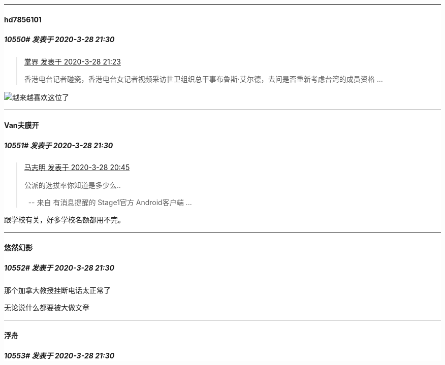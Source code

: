 
*****

####  hd7856101  
##### 10550#       发表于 2020-3-28 21:30



<blockquote><a href="httphttps://bbs.saraba1st.com/2b/forum.php?mod=redirect&amp;goto=findpost&amp;pid=46907038&amp;ptid=1920488" target="_blank">掌界 发表于 2020-3-28 21:23</a>

香港电台记者碰瓷，香港电台女记者视频采访世卫组织总干事布鲁斯·艾尔德，去问是否重新考虑台湾的成员资格 ...</blockquote>
<img src="https://static.saraba1st.com/image/smiley/face2017/053.png" referrerpolicy="no-referrer">越来越喜欢这位了







*****

####  Van夫膜开  
##### 10551#       发表于 2020-3-28 21:30



<blockquote><a href="httphttps://bbs.saraba1st.com/2b/forum.php?mod=redirect&amp;goto=findpost&amp;pid=46906651&amp;ptid=1920488" target="_blank">马志明 发表于 2020-3-28 20:45</a>

公派的选拔率你知道是多少么..


  -- 来自 有消息提醒的 Stage1官方 Android客户端 ...</blockquote>
跟学校有关，好多学校名额都用不完。







*****

####  悠然幻影  
##### 10552#       发表于 2020-3-28 21:30




那个加拿大教授挂断电话太正常了


无论说什么都要被大做文章







*****

####  浮舟  
##### 10553#       发表于 2020-3-28 21:30
